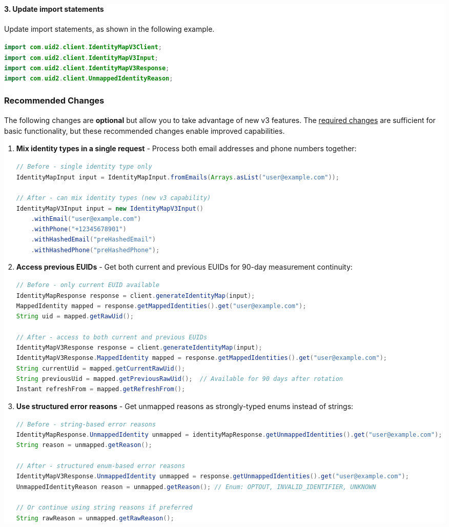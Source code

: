 #### 3. Update import statements

Update import statements, as shown in the following example.

```java
import com.uid2.client.IdentityMapV3Client;
import com.uid2.client.IdentityMapV3Input;
import com.uid2.client.IdentityMapV3Response;
import com.uid2.client.UnmappedIdentityReason;
```

### Recommended Changes

The following changes are **optional** but allow you to take advantage of new v3 features. The [required changes](#required-changes) are sufficient for basic functionality, but these recommended changes enable improved capabilities.

1. **Mix identity types in a single request** - Process both email addresses and phone numbers together:
   ```java
   // Before - single identity type only
   IdentityMapInput input = IdentityMapInput.fromEmails(Arrays.asList("user@example.com"));
   
   // After - can mix identity types (new v3 capability)
   IdentityMapV3Input input = new IdentityMapV3Input()
       .withEmail("user@example.com")
       .withPhone("+12345678901")
       .withHashedEmail("preHashedEmail")
       .withHashedPhone("preHashedPhone");
   ```

2. **Access previous EUIDs** - Get both current and previous EUIDs for 90-day measurement continuity:
   ```java
   // Before - only current EUID available
   IdentityMapResponse response = client.generateIdentityMap(input);
   MappedIdentity mapped = response.getMappedIdentities().get("user@example.com");
   String uid = mapped.getRawUid();
   
   // After - access to both current and previous EUIDs
   IdentityMapV3Response response = client.generateIdentityMap(input);
   IdentityMapV3Response.MappedIdentity mapped = response.getMappedIdentities().get("user@example.com");
   String currentUid = mapped.getCurrentRawUid();
   String previousUid = mapped.getPreviousRawUid();  // Available for 90 days after rotation
   Instant refreshFrom = mapped.getRefreshFrom();
   ```

3. **Use structured error reasons** - Get unmapped reasons as strongly-typed enums instead of strings:
   ```java
   // Before - string-based error reasons
   IdentityMapResponse.UnmappedIdentity unmapped = identityMapResponse.getUnmappedIdentities().get("user@example.com");
   String reason = unmapped.getReason();
   
   // After - structured enum-based error reasons
   IdentityMapV3Response.UnmappedIdentity unmapped = response.getUnmappedIdentities().get("user@example.com");
   UnmappedIdentityReason reason = unmapped.getReason(); // Enum: OPTOUT, INVALID_IDENTIFIER, UNKNOWN
   
   // Or continue using string reasons if preferred
   String rawReason = unmapped.getRawReason();
   ```
